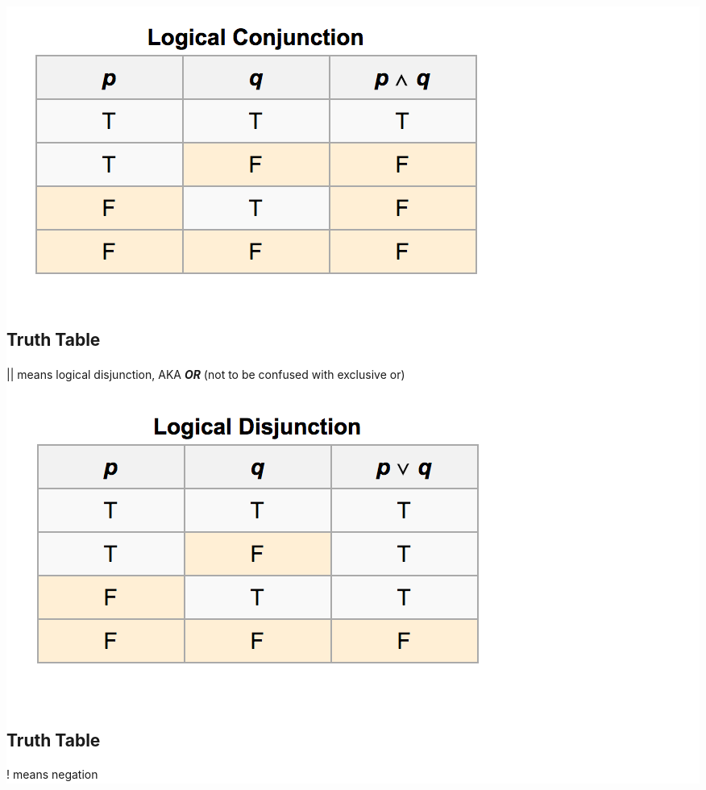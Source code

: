 ![Logical Conjunction](../assets/images/lesson10/and.png)


## Truth Table

|| means logical disjunction, AKA ***OR***  (not to be confused with exclusive or)

![Logical Disjunction](../assets/images/lesson10/or.png)


## Truth Table

! means negation
